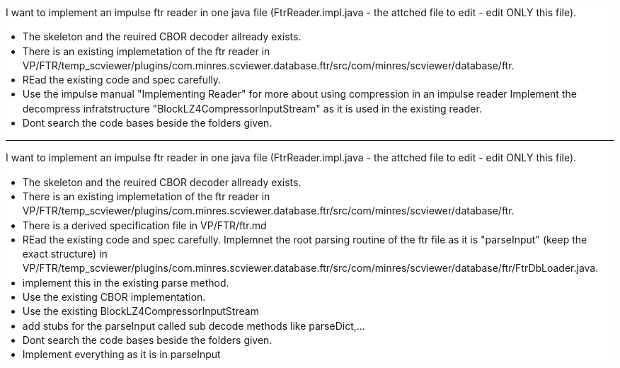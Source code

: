 
I want to implement an impulse ftr reader in one java file (FtrReader.impl.java - the attched file to edit - edit ONLY this file).
* The skeleton and the reuired CBOR decoder allready exists.
* There is an existing implemetation of the ftr reader in VP/FTR/temp_scviewer/plugins/com.minres.scviewer.database.ftr/src/com/minres/scviewer/database/ftr.
* REad the existing code and spec carefully.
* Use the impulse manual "Implementing Reader" for more about using compression in an impulse reader
Implement the decompress infratstructure "BlockLZ4CompressorInputStream" as it is used in the existing reader.
* Dont search the code bases beside the folders given.

---

I want to implement an impulse ftr reader in one java file (FtrReader.impl.java - the attched file to edit - edit ONLY this file).
* The skeleton and the reuired CBOR decoder allready exists.
* There is an existing implemetation of the ftr reader in VP/FTR/temp_scviewer/plugins/com.minres.scviewer.database.ftr/src/com/minres/scviewer/database/ftr.
* There is a derived specification file in VP/FTR/ftr.md
* REad the existing code and spec carefully.
Implemnet the root parsing routine of the ftr file as it is "parseInput" (keep the exact structure) in VP/FTR/temp_scviewer/plugins/com.minres.scviewer.database.ftr/src/com/minres/scviewer/database/ftr/FtrDbLoader.java.
* implement this in the existing parse method.
* Use the existing CBOR implementation. 
* Use the existing BlockLZ4CompressorInputStream
* add stubs for the parseInput called sub decode methods like parseDict,...
* Dont search the code bases beside the folders given.
* Implement everything as it is in parseInput

